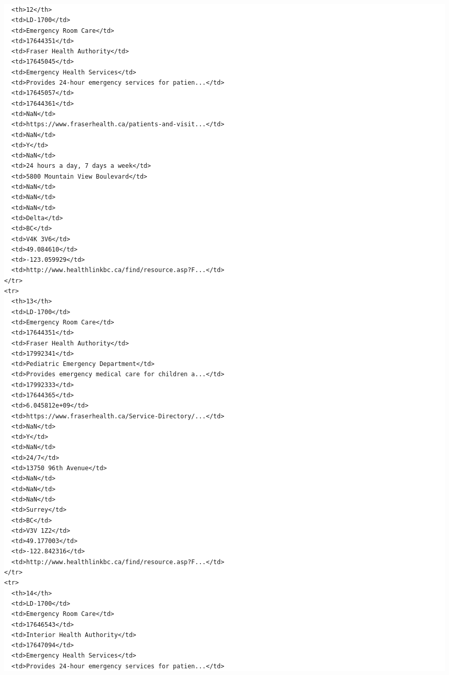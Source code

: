       <th>12</th>
      <td>LD-1700</td>
      <td>Emergency Room Care</td>
      <td>17644351</td>
      <td>Fraser Health Authority</td>
      <td>17645045</td>
      <td>Emergency Health Services</td>
      <td>Provides 24-hour emergency services for patien...</td>
      <td>17645057</td>
      <td>17644361</td>
      <td>NaN</td>
      <td>https://www.fraserhealth.ca/patients-and-visit...</td>
      <td>NaN</td>
      <td>Y</td>
      <td>NaN</td>
      <td>24 hours a day, 7 days a week</td>
      <td>5800 Mountain View Boulevard</td>
      <td>NaN</td>
      <td>NaN</td>
      <td>NaN</td>
      <td>Delta</td>
      <td>BC</td>
      <td>V4K 3V6</td>
      <td>49.084610</td>
      <td>-123.059929</td>
      <td>http://www.healthlinkbc.ca/find/resource.asp?F...</td>
    </tr>
    <tr>
      <th>13</th>
      <td>LD-1700</td>
      <td>Emergency Room Care</td>
      <td>17644351</td>
      <td>Fraser Health Authority</td>
      <td>17992341</td>
      <td>Pediatric Emergency Department</td>
      <td>Provides emergency medical care for children a...</td>
      <td>17992333</td>
      <td>17644365</td>
      <td>6.045812e+09</td>
      <td>https://www.fraserhealth.ca/Service-Directory/...</td>
      <td>NaN</td>
      <td>Y</td>
      <td>NaN</td>
      <td>24/7</td>
      <td>13750 96th Avenue</td>
      <td>NaN</td>
      <td>NaN</td>
      <td>NaN</td>
      <td>Surrey</td>
      <td>BC</td>
      <td>V3V 1Z2</td>
      <td>49.177003</td>
      <td>-122.842316</td>
      <td>http://www.healthlinkbc.ca/find/resource.asp?F...</td>
    </tr>
    <tr>
      <th>14</th>
      <td>LD-1700</td>
      <td>Emergency Room Care</td>
      <td>17646543</td>
      <td>Interior Health Authority</td>
      <td>17647094</td>
      <td>Emergency Health Services</td>
      <td>Provides 24-hour emergency services for patien...</td>